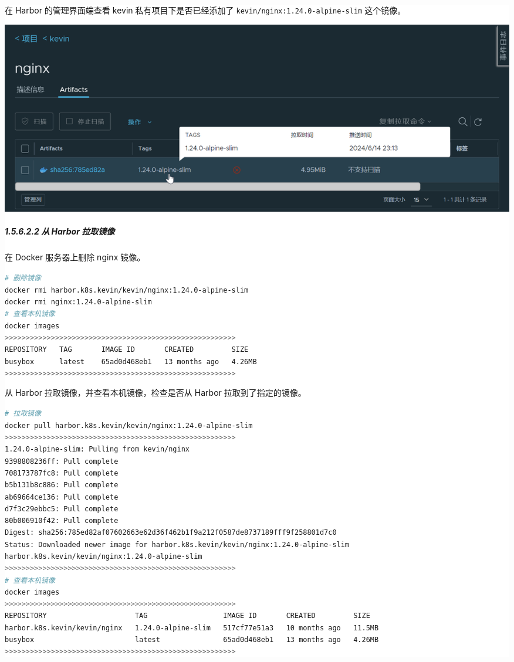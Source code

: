 
在 Harbor 的管理界面端查看 kevin 私有项目下是否已经添加了 `kevin/nginx:1.24.0-alpine-slim` 这个镜像。

![image-20240614232029849](./images/image-20240614232029849.png)

##### 1.5.6.2.2 从 Harbor 拉取镜像

在 Docker 服务器上删除 nginx 镜像。

```bash
# 删除镜像
docker rmi harbor.k8s.kevin/kevin/nginx:1.24.0-alpine-slim
docker rmi nginx:1.24.0-alpine-slim
# 查看本机镜像
docker images
>>>>>>>>>>>>>>>>>>>>>>>>>>>>>>>>>>>>>>>>>>>>>>>>>>>>>>>
REPOSITORY   TAG       IMAGE ID       CREATED         SIZE
busybox      latest    65ad0d468eb1   13 months ago   4.26MB
>>>>>>>>>>>>>>>>>>>>>>>>>>>>>>>>>>>>>>>>>>>>>>>>>>>>>>>
```

从 Harbor 拉取镜像，并查看本机镜像，检查是否从 Harbor 拉取到了指定的镜像。

```bash
# 拉取镜像
docker pull harbor.k8s.kevin/kevin/nginx:1.24.0-alpine-slim
>>>>>>>>>>>>>>>>>>>>>>>>>>>>>>>>>>>>>>>>>>>>>>>>>>>>>>>
1.24.0-alpine-slim: Pulling from kevin/nginx
9398808236ff: Pull complete
708173787fc8: Pull complete
b5b131b8c886: Pull complete
ab69664ce136: Pull complete
d7f3c29ebbc5: Pull complete
80b006910f42: Pull complete
Digest: sha256:785ed82af07602663e62d36f462b1f9a212f0587de8737189fff9f258801d7c0
Status: Downloaded newer image for harbor.k8s.kevin/kevin/nginx:1.24.0-alpine-slim
harbor.k8s.kevin/kevin/nginx:1.24.0-alpine-slim
>>>>>>>>>>>>>>>>>>>>>>>>>>>>>>>>>>>>>>>>>>>>>>>>>>>>>>>
# 查看本机镜像
docker images
>>>>>>>>>>>>>>>>>>>>>>>>>>>>>>>>>>>>>>>>>>>>>>>>>>>>>>>
REPOSITORY                     TAG                  IMAGE ID       CREATED         SIZE
harbor.k8s.kevin/kevin/nginx   1.24.0-alpine-slim   517cf77e51a3   10 months ago   11.5MB
busybox                        latest               65ad0d468eb1   13 months ago   4.26MB
>>>>>>>>>>>>>>>>>>>>>>>>>>>>>>>>>>>>>>>>>>>>>>>>>>>>>>>
```
